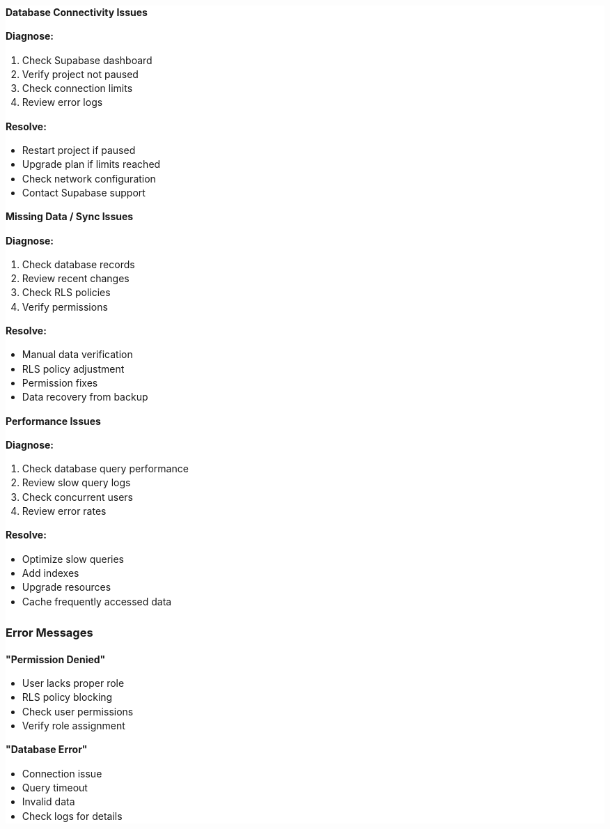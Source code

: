 **Database Connectivity Issues**

**Diagnose:**
1. Check Supabase dashboard
2. Verify project not paused
3. Check connection limits
4. Review error logs

**Resolve:**
- Restart project if paused
- Upgrade plan if limits reached
- Check network configuration
- Contact Supabase support

**Missing Data / Sync Issues**

**Diagnose:**
1. Check database records
2. Review recent changes
3. Check RLS policies
4. Verify permissions

**Resolve:**
- Manual data verification
- RLS policy adjustment
- Permission fixes
- Data recovery from backup

**Performance Issues**

**Diagnose:**
1. Check database query performance
2. Review slow query logs
3. Check concurrent users
4. Review error rates

**Resolve:**
- Optimize slow queries
- Add indexes
- Upgrade resources
- Cache frequently accessed data

### Error Messages

**"Permission Denied"**
- User lacks proper role
- RLS policy blocking
- Check user permissions
- Verify role assignment

**"Database Error"**
- Connection issue
- Query timeout
- Invalid data
- Check logs for details
